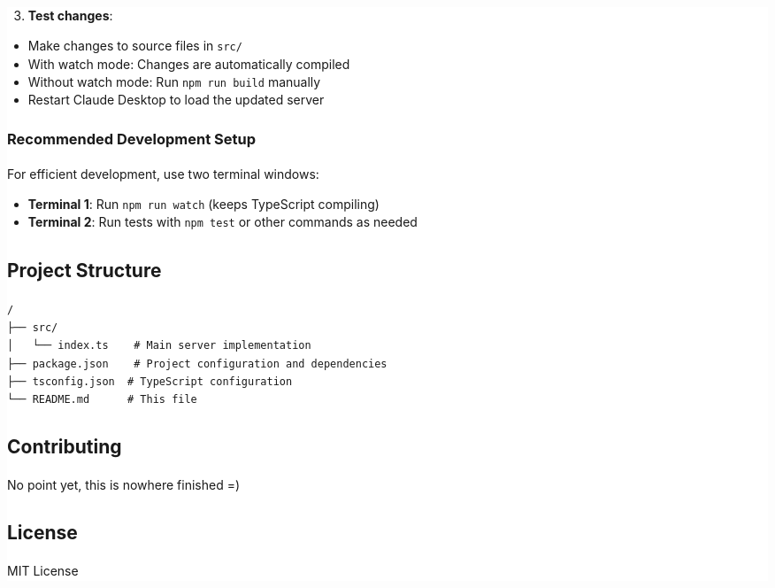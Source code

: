3. **Test changes**:
- Make changes to source files in `src/`
- With watch mode: Changes are automatically compiled
- Without watch mode: Run `npm run build` manually
- Restart Claude Desktop to load the updated server

### Recommended Development Setup

For efficient development, use two terminal windows:
- **Terminal 1**: Run `npm run watch` (keeps TypeScript compiling)
- **Terminal 2**: Run tests with `npm test` or other commands as needed

## Project Structure

```
/
├── src/
│   └── index.ts    # Main server implementation
├── package.json    # Project configuration and dependencies
├── tsconfig.json  # TypeScript configuration
└── README.md      # This file
```

## Contributing

No point yet, this is nowhere finished =)

## License

MIT License
